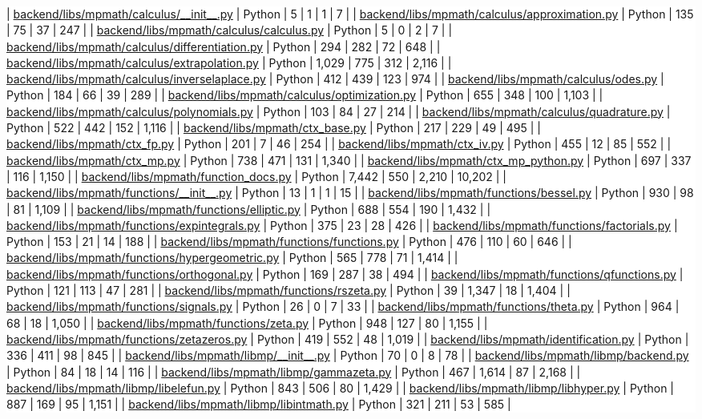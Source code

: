 | [backend/libs/mpmath/calculus/\_\_init\_\_.py](/backend/libs/mpmath/calculus/__init__.py) | Python | 5 | 1 | 1 | 7 |
| [backend/libs/mpmath/calculus/approximation.py](/backend/libs/mpmath/calculus/approximation.py) | Python | 135 | 75 | 37 | 247 |
| [backend/libs/mpmath/calculus/calculus.py](/backend/libs/mpmath/calculus/calculus.py) | Python | 5 | 0 | 2 | 7 |
| [backend/libs/mpmath/calculus/differentiation.py](/backend/libs/mpmath/calculus/differentiation.py) | Python | 294 | 282 | 72 | 648 |
| [backend/libs/mpmath/calculus/extrapolation.py](/backend/libs/mpmath/calculus/extrapolation.py) | Python | 1,029 | 775 | 312 | 2,116 |
| [backend/libs/mpmath/calculus/inverselaplace.py](/backend/libs/mpmath/calculus/inverselaplace.py) | Python | 412 | 439 | 123 | 974 |
| [backend/libs/mpmath/calculus/odes.py](/backend/libs/mpmath/calculus/odes.py) | Python | 184 | 66 | 39 | 289 |
| [backend/libs/mpmath/calculus/optimization.py](/backend/libs/mpmath/calculus/optimization.py) | Python | 655 | 348 | 100 | 1,103 |
| [backend/libs/mpmath/calculus/polynomials.py](/backend/libs/mpmath/calculus/polynomials.py) | Python | 103 | 84 | 27 | 214 |
| [backend/libs/mpmath/calculus/quadrature.py](/backend/libs/mpmath/calculus/quadrature.py) | Python | 522 | 442 | 152 | 1,116 |
| [backend/libs/mpmath/ctx\_base.py](/backend/libs/mpmath/ctx_base.py) | Python | 217 | 229 | 49 | 495 |
| [backend/libs/mpmath/ctx\_fp.py](/backend/libs/mpmath/ctx_fp.py) | Python | 201 | 7 | 46 | 254 |
| [backend/libs/mpmath/ctx\_iv.py](/backend/libs/mpmath/ctx_iv.py) | Python | 455 | 12 | 85 | 552 |
| [backend/libs/mpmath/ctx\_mp.py](/backend/libs/mpmath/ctx_mp.py) | Python | 738 | 471 | 131 | 1,340 |
| [backend/libs/mpmath/ctx\_mp\_python.py](/backend/libs/mpmath/ctx_mp_python.py) | Python | 697 | 337 | 116 | 1,150 |
| [backend/libs/mpmath/function\_docs.py](/backend/libs/mpmath/function_docs.py) | Python | 7,442 | 550 | 2,210 | 10,202 |
| [backend/libs/mpmath/functions/\_\_init\_\_.py](/backend/libs/mpmath/functions/__init__.py) | Python | 13 | 1 | 1 | 15 |
| [backend/libs/mpmath/functions/bessel.py](/backend/libs/mpmath/functions/bessel.py) | Python | 930 | 98 | 81 | 1,109 |
| [backend/libs/mpmath/functions/elliptic.py](/backend/libs/mpmath/functions/elliptic.py) | Python | 688 | 554 | 190 | 1,432 |
| [backend/libs/mpmath/functions/expintegrals.py](/backend/libs/mpmath/functions/expintegrals.py) | Python | 375 | 23 | 28 | 426 |
| [backend/libs/mpmath/functions/factorials.py](/backend/libs/mpmath/functions/factorials.py) | Python | 153 | 21 | 14 | 188 |
| [backend/libs/mpmath/functions/functions.py](/backend/libs/mpmath/functions/functions.py) | Python | 476 | 110 | 60 | 646 |
| [backend/libs/mpmath/functions/hypergeometric.py](/backend/libs/mpmath/functions/hypergeometric.py) | Python | 565 | 778 | 71 | 1,414 |
| [backend/libs/mpmath/functions/orthogonal.py](/backend/libs/mpmath/functions/orthogonal.py) | Python | 169 | 287 | 38 | 494 |
| [backend/libs/mpmath/functions/qfunctions.py](/backend/libs/mpmath/functions/qfunctions.py) | Python | 121 | 113 | 47 | 281 |
| [backend/libs/mpmath/functions/rszeta.py](/backend/libs/mpmath/functions/rszeta.py) | Python | 39 | 1,347 | 18 | 1,404 |
| [backend/libs/mpmath/functions/signals.py](/backend/libs/mpmath/functions/signals.py) | Python | 26 | 0 | 7 | 33 |
| [backend/libs/mpmath/functions/theta.py](/backend/libs/mpmath/functions/theta.py) | Python | 964 | 68 | 18 | 1,050 |
| [backend/libs/mpmath/functions/zeta.py](/backend/libs/mpmath/functions/zeta.py) | Python | 948 | 127 | 80 | 1,155 |
| [backend/libs/mpmath/functions/zetazeros.py](/backend/libs/mpmath/functions/zetazeros.py) | Python | 419 | 552 | 48 | 1,019 |
| [backend/libs/mpmath/identification.py](/backend/libs/mpmath/identification.py) | Python | 336 | 411 | 98 | 845 |
| [backend/libs/mpmath/libmp/\_\_init\_\_.py](/backend/libs/mpmath/libmp/__init__.py) | Python | 70 | 0 | 8 | 78 |
| [backend/libs/mpmath/libmp/backend.py](/backend/libs/mpmath/libmp/backend.py) | Python | 84 | 18 | 14 | 116 |
| [backend/libs/mpmath/libmp/gammazeta.py](/backend/libs/mpmath/libmp/gammazeta.py) | Python | 467 | 1,614 | 87 | 2,168 |
| [backend/libs/mpmath/libmp/libelefun.py](/backend/libs/mpmath/libmp/libelefun.py) | Python | 843 | 506 | 80 | 1,429 |
| [backend/libs/mpmath/libmp/libhyper.py](/backend/libs/mpmath/libmp/libhyper.py) | Python | 887 | 169 | 95 | 1,151 |
| [backend/libs/mpmath/libmp/libintmath.py](/backend/libs/mpmath/libmp/libintmath.py) | Python | 321 | 211 | 53 | 585 |